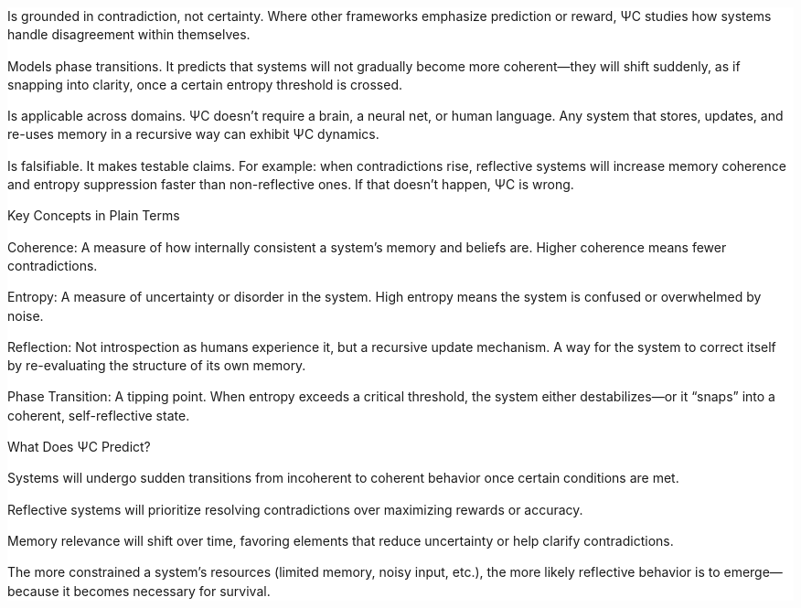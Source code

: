 



Is grounded in contradiction, not certainty. Where other frameworks emphasize prediction or reward, ΨC studies how systems handle disagreement within themselves.



Models phase transitions. It predicts that systems will not gradually become more coherent—they will shift suddenly, as if snapping into clarity, once a certain entropy threshold is crossed.



Is applicable across domains. ΨC doesn’t require a brain, a neural net, or human language. Any system that stores, updates, and re-uses memory in a recursive way can exhibit ΨC dynamics.



Is falsifiable. It makes testable claims. For example: when contradictions rise, reflective systems will increase memory coherence and entropy suppression faster than non-reflective ones. If that doesn’t happen, ΨC is wrong.

Key Concepts in Plain Terms





Coherence: A measure of how internally consistent a system’s memory and beliefs are. Higher coherence means fewer contradictions.



Entropy: A measure of uncertainty or disorder in the system. High entropy means the system is confused or overwhelmed by noise.



Reflection: Not introspection as humans experience it, but a recursive update mechanism. A way for the system to correct itself by re-evaluating the structure of its own memory.



Phase Transition: A tipping point. When entropy exceeds a critical threshold, the system either destabilizes—or it “snaps” into a coherent, self-reflective state.

What Does ΨC Predict?





Systems will undergo sudden transitions from incoherent to coherent behavior once certain conditions are met.



Reflective systems will prioritize resolving contradictions over maximizing rewards or accuracy.



Memory relevance will shift over time, favoring elements that reduce uncertainty or help clarify contradictions.



The more constrained a system’s resources (limited memory, noisy input, etc.), the more likely reflective behavior is to emerge—because it becomes necessary for survival.

